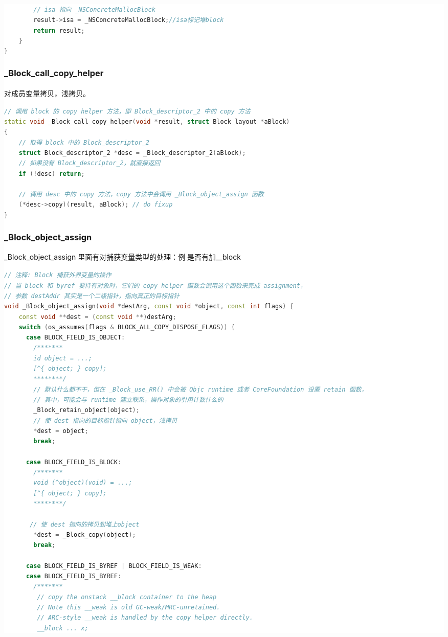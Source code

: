 ```c++
        // isa 指向 _NSConcreteMallocBlock
        result->isa = _NSConcreteMallocBlock;//isa标记堆block
        return result;
    }
}
```

### _Block_call_copy_helper

对成员变量拷贝，浅拷贝。

```c++
// 调用 block 的 copy helper 方法，即 Block_descriptor_2 中的 copy 方法
static void _Block_call_copy_helper(void *result, struct Block_layout *aBlock)
{
    // 取得 block 中的 Block_descriptor_2
    struct Block_descriptor_2 *desc = _Block_descriptor_2(aBlock);
    // 如果没有 Block_descriptor_2，就直接返回
    if (!desc) return;

    // 调用 desc 中的 copy 方法，copy 方法中会调用 _Block_object_assign 函数
    (*desc->copy)(result, aBlock); // do fixup
}
```

### _Block_object_assign

_Block_object_assign 里面有对捕获变量类型的处理：例 是否有加__block

```c++
// 注释: Block 捕获外界变量的操作
// 当 block 和 byref 要持有对象时，它们的 copy helper 函数会调用这个函数来完成 assignment，
// 参数 destAddr 其实是一个二级指针，指向真正的目标指针
void _Block_object_assign(void *destArg, const void *object, const int flags) {
    const void **dest = (const void **)destArg;
    switch (os_assumes(flags & BLOCK_ALL_COPY_DISPOSE_FLAGS)) {
      case BLOCK_FIELD_IS_OBJECT:
        /*******
        id object = ...;
        [^{ object; } copy];
        ********/
        // 默认什么都不干，但在 _Block_use_RR() 中会被 Objc runtime 或者 CoreFoundation 设置 retain 函数，
        // 其中，可能会与 runtime 建立联系，操作对象的引用计数什么的
        _Block_retain_object(object);
        // 使 dest 指向的目标指针指向 object，浅拷贝
        *dest = object;
        break;

      case BLOCK_FIELD_IS_BLOCK:
        /*******
        void (^object)(void) = ...;
        [^{ object; } copy];
        ********/

       // 使 dest 指向的拷贝到堆上object
        *dest = _Block_copy(object);
        break;
    
      case BLOCK_FIELD_IS_BYREF | BLOCK_FIELD_IS_WEAK:
      case BLOCK_FIELD_IS_BYREF:
        /*******
         // copy the onstack __block container to the heap
         // Note this __weak is old GC-weak/MRC-unretained.
         // ARC-style __weak is handled by the copy helper directly.
         __block ... x;
```